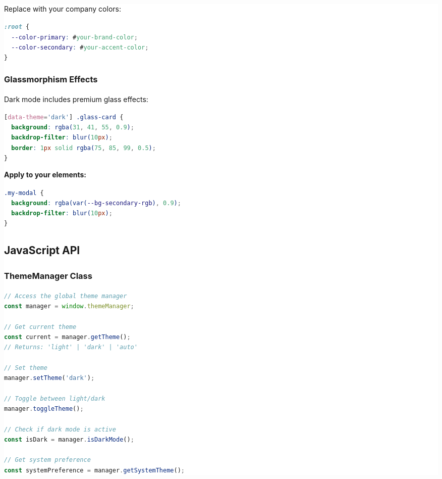 Replace with your company colors:

```css
:root {
  --color-primary: #your-brand-color;
  --color-secondary: #your-accent-color;
}
```

### Glassmorphism Effects

Dark mode includes premium glass effects:

```css
[data-theme='dark'] .glass-card {
  background: rgba(31, 41, 55, 0.9);
  backdrop-filter: blur(10px);
  border: 1px solid rgba(75, 85, 99, 0.5);
}
```

**Apply to your elements:**

```css
.my-modal {
  background: rgba(var(--bg-secondary-rgb), 0.9);
  backdrop-filter: blur(10px);
}
```

## JavaScript API

### ThemeManager Class

```javascript
// Access the global theme manager
const manager = window.themeManager;

// Get current theme
const current = manager.getTheme();
// Returns: 'light' | 'dark' | 'auto'

// Set theme
manager.setTheme('dark');

// Toggle between light/dark
manager.toggleTheme();

// Check if dark mode is active
const isDark = manager.isDarkMode();

// Get system preference
const systemPreference = manager.getSystemTheme();
```
